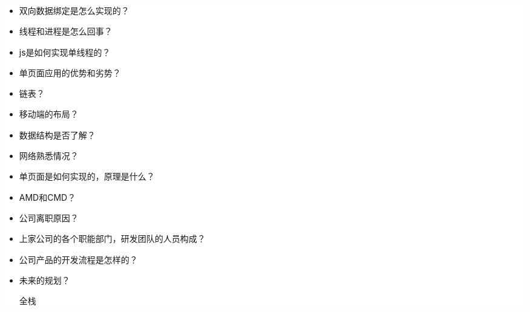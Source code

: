 - 双向数据绑定是怎么实现的？

- 线程和进程是怎么回事？

- js是如何实现单线程的？

- 单页面应用的优势和劣势？

- 链表？

- 移动端的布局？

- 数据结构是否了解？

- 网络熟悉情况？

- 单页面是如何实现的，原理是什么？

- AMD和CMD？

- 公司离职原因？

- 上家公司的各个职能部门，研发团队的人员构成？

- 公司产品的开发流程是怎样的？

- 未来的规划？

  全栈


